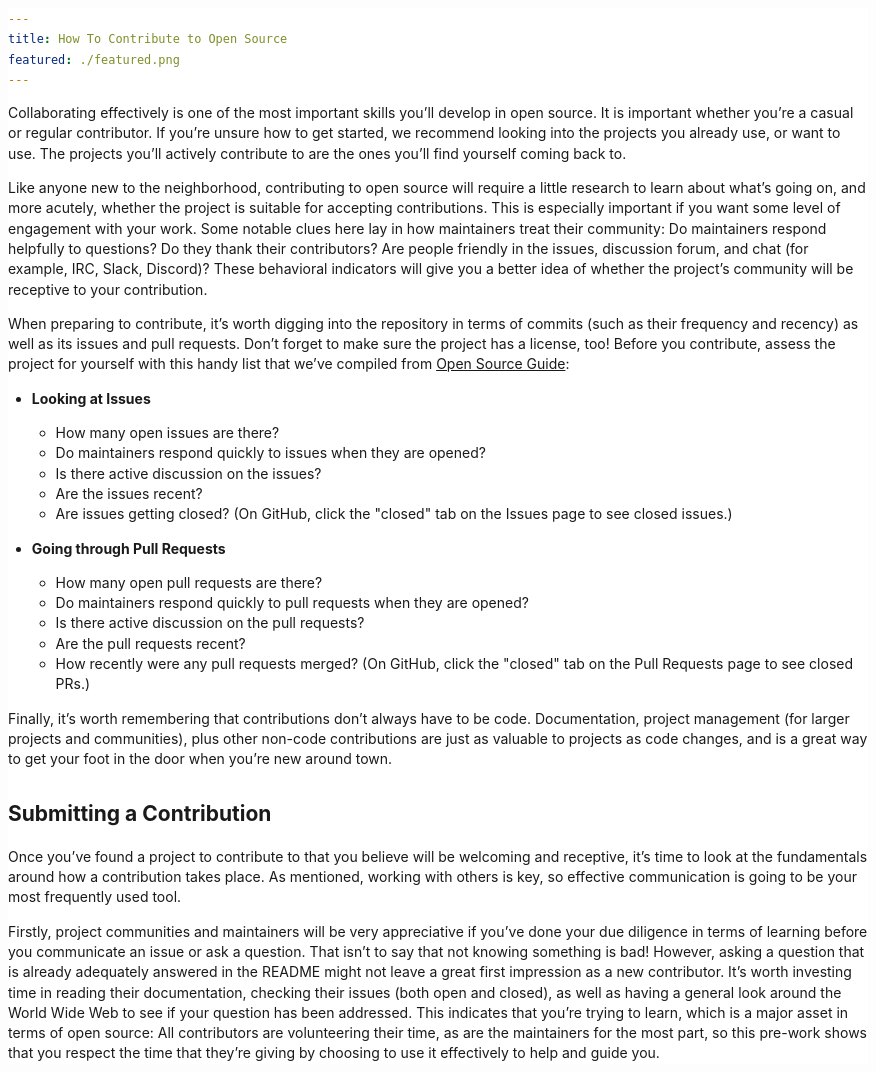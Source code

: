 ```yaml
---
title: How To Contribute to Open Source
featured: ./featured.png 
---
```


Collaborating effectively is one of the most important skills you’ll develop in open source. It is important whether you’re a casual or regular contributor. If you’re unsure how to get started, we recommend looking into the projects you already use, or want to use. The projects you’ll actively contribute to are the ones you’ll find yourself coming back to.

Like anyone new to the neighborhood, contributing to open source will require a little research to learn about what’s going on, and more acutely, whether the project is suitable for accepting contributions. This is especially important if you want some level of engagement with your work. Some notable clues here lay in how maintainers treat their community: Do maintainers respond helpfully to questions? Do they thank their contributors? Are people friendly in the issues, discussion forum, and chat (for example, IRC, Slack, Discord)? These behavioral indicators will give you a better idea of whether the project’s community will be receptive to your contribution.

When preparing to contribute, it’s worth digging into the repository in terms of commits (such as their frequency and recency) as well as its issues and pull requests. Don’t forget to make sure the project has a license, too! Before you contribute, assess the project for yourself with this handy list that we’ve compiled from [Open Source Guide](https://opensource.guide/how-to-contribute/#orienting-yourself-to-a-new-project):

- **Looking at Issues**
  - How many open issues are there?
  - Do maintainers respond quickly to issues when they are opened?
  - Is there active discussion on the issues?
  - Are the issues recent?
  - Are issues getting closed? (On GitHub, click the "closed" tab on the Issues page to see closed issues.)

- **Going through Pull Requests**
  - How many open pull requests are there?
  - Do maintainers respond quickly to pull requests when they are opened?
  - Is there active discussion on the pull requests?
  - Are the pull requests recent?
  - How recently were any pull requests merged? (On GitHub, click the "closed" tab on the Pull Requests page to see closed PRs.)

Finally, it’s worth remembering that contributions don’t always have to be code. Documentation, project management (for larger projects and communities), plus other non-code contributions are just as valuable to projects as code changes, and is a great way to get your foot in the door when you’re new around town.

## Submitting a Contribution

Once you’ve found a project to contribute to that you believe will be welcoming and receptive, it’s time to look at the fundamentals around how a contribution takes place. As mentioned, working with others is key, so effective communication is going to be your most frequently used tool.

Firstly, project communities and maintainers will be very appreciative if you’ve done your due diligence in terms of learning before you communicate an issue or ask a question. That isn’t to say that not knowing something is bad! However, asking a question that is already adequately answered in the README might not leave a great first impression as a new contributor. It’s worth investing time in reading their documentation, checking their issues (both open and closed), as well as having a general look around the World Wide Web to see if your question has been addressed. This indicates that you’re trying to learn, which is a major asset in terms of open source: All contributors are volunteering their time, as are the maintainers for the most part, so this pre-work shows that you respect the time that they’re giving by choosing to use it effectively to help and guide you.
